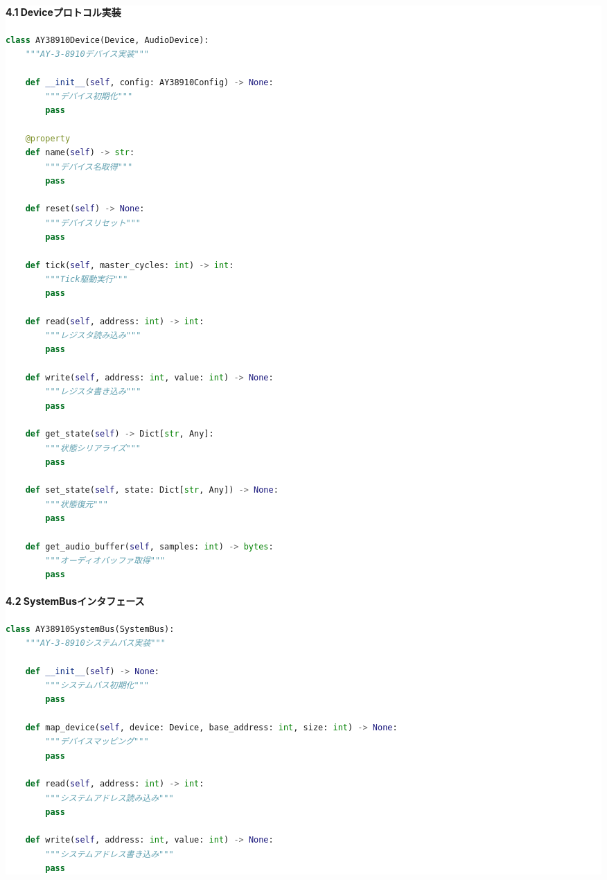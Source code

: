 #### 4.1 Deviceプロトコル実装

```python
class AY38910Device(Device, AudioDevice):
    """AY-3-8910デバイス実装"""
    
    def __init__(self, config: AY38910Config) -> None:
        """デバイス初期化"""
        pass
    
    @property
    def name(self) -> str:
        """デバイス名取得"""
        pass
    
    def reset(self) -> None:
        """デバイスリセット"""
        pass
    
    def tick(self, master_cycles: int) -> int:
        """Tick駆動実行"""
        pass
    
    def read(self, address: int) -> int:
        """レジスタ読み込み"""
        pass
    
    def write(self, address: int, value: int) -> None:
        """レジスタ書き込み"""
        pass
    
    def get_state(self) -> Dict[str, Any]:
        """状態シリアライズ"""
        pass
    
    def set_state(self, state: Dict[str, Any]) -> None:
        """状態復元"""
        pass
    
    def get_audio_buffer(self, samples: int) -> bytes:
        """オーディオバッファ取得"""
        pass
```

#### 4.2 SystemBusインタフェース

```python
class AY38910SystemBus(SystemBus):
    """AY-3-8910システムバス実装"""
    
    def __init__(self) -> None:
        """システムバス初期化"""
        pass
    
    def map_device(self, device: Device, base_address: int, size: int) -> None:
        """デバイスマッピング"""
        pass
    
    def read(self, address: int) -> int:
        """システムアドレス読み込み"""
        pass
    
    def write(self, address: int, value: int) -> None:
        """システムアドレス書き込み"""
        pass
```